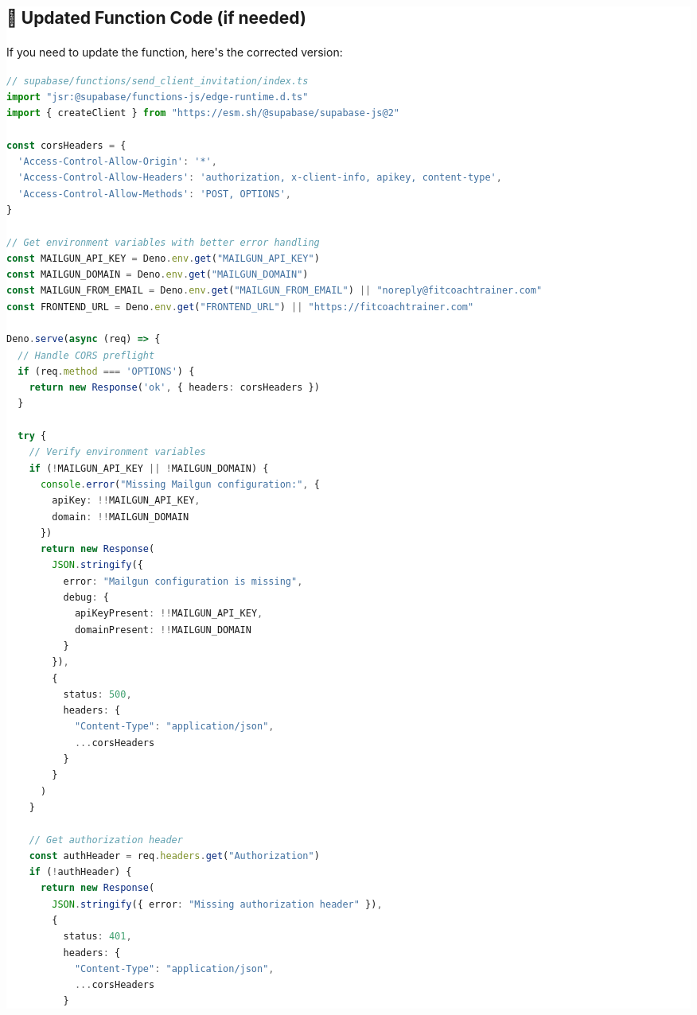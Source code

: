 
## 🔧 **Updated Function Code (if needed)**

If you need to update the function, here's the corrected version:

```typescript
// supabase/functions/send_client_invitation/index.ts
import "jsr:@supabase/functions-js/edge-runtime.d.ts"
import { createClient } from "https://esm.sh/@supabase/supabase-js@2"

const corsHeaders = {
  'Access-Control-Allow-Origin': '*',
  'Access-Control-Allow-Headers': 'authorization, x-client-info, apikey, content-type',
  'Access-Control-Allow-Methods': 'POST, OPTIONS',
}

// Get environment variables with better error handling
const MAILGUN_API_KEY = Deno.env.get("MAILGUN_API_KEY")
const MAILGUN_DOMAIN = Deno.env.get("MAILGUN_DOMAIN")
const MAILGUN_FROM_EMAIL = Deno.env.get("MAILGUN_FROM_EMAIL") || "noreply@fitcoachtrainer.com"
const FRONTEND_URL = Deno.env.get("FRONTEND_URL") || "https://fitcoachtrainer.com"

Deno.serve(async (req) => {
  // Handle CORS preflight
  if (req.method === 'OPTIONS') {
    return new Response('ok', { headers: corsHeaders })
  }

  try {
    // Verify environment variables
    if (!MAILGUN_API_KEY || !MAILGUN_DOMAIN) {
      console.error("Missing Mailgun configuration:", {
        apiKey: !!MAILGUN_API_KEY,
        domain: !!MAILGUN_DOMAIN
      })
      return new Response(
        JSON.stringify({ 
          error: "Mailgun configuration is missing",
          debug: {
            apiKeyPresent: !!MAILGUN_API_KEY,
            domainPresent: !!MAILGUN_DOMAIN
          }
        }),
        { 
          status: 500, 
          headers: { 
            "Content-Type": "application/json",
            ...corsHeaders
          } 
        }
      )
    }

    // Get authorization header
    const authHeader = req.headers.get("Authorization")
    if (!authHeader) {
      return new Response(
        JSON.stringify({ error: "Missing authorization header" }),
        { 
          status: 401, 
          headers: { 
            "Content-Type": "application/json",
            ...corsHeaders
          } 
```